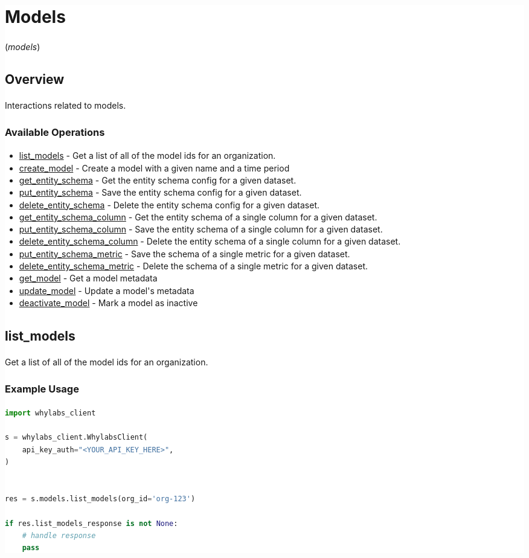 # Models
(*models*)

## Overview

Interactions related to models.

### Available Operations

* [list_models](#list_models) - Get a list of all of the model ids for an organization.
* [create_model](#create_model) - Create a model with a given name and a time period
* [get_entity_schema](#get_entity_schema) - Get the entity schema config for a given dataset.
* [put_entity_schema](#put_entity_schema) - Save the entity schema config for a given dataset.
* [delete_entity_schema](#delete_entity_schema) - Delete the entity schema config for a given dataset.
* [get_entity_schema_column](#get_entity_schema_column) - Get the entity schema of a single column for a given dataset.
* [put_entity_schema_column](#put_entity_schema_column) - Save the entity schema of a single column for a given dataset.
* [delete_entity_schema_column](#delete_entity_schema_column) - Delete the entity schema of a single column for a given dataset.
* [put_entity_schema_metric](#put_entity_schema_metric) - Save the schema of a single metric for a given dataset.
* [delete_entity_schema_metric](#delete_entity_schema_metric) - Delete the schema of a single metric for a given dataset.
* [get_model](#get_model) - Get a model metadata
* [update_model](#update_model) - Update a model's metadata
* [deactivate_model](#deactivate_model) - Mark a model as inactive

## list_models

Get a list of all of the model ids for an organization.

### Example Usage

```python
import whylabs_client

s = whylabs_client.WhylabsClient(
    api_key_auth="<YOUR_API_KEY_HERE>",
)


res = s.models.list_models(org_id='org-123')

if res.list_models_response is not None:
    # handle response
    pass

```
